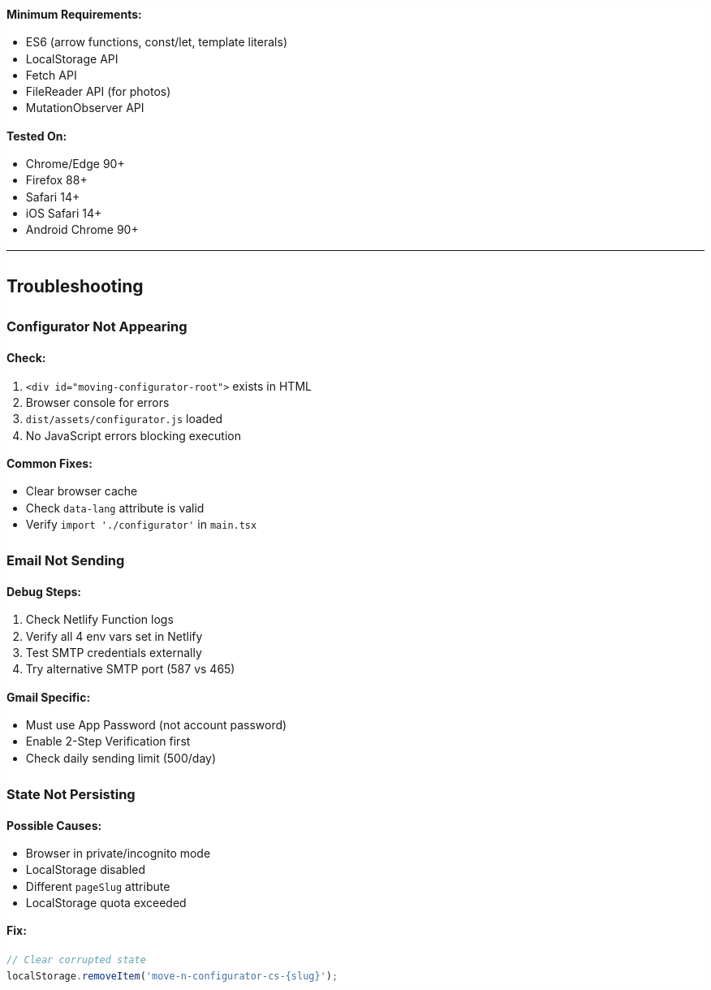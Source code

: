 **Minimum Requirements:**
- ES6 (arrow functions, const/let, template literals)
- LocalStorage API
- Fetch API
- FileReader API (for photos)
- MutationObserver API

**Tested On:**
- Chrome/Edge 90+
- Firefox 88+
- Safari 14+
- iOS Safari 14+
- Android Chrome 90+

---

## Troubleshooting

### Configurator Not Appearing

**Check:**
1. `<div id="moving-configurator-root">` exists in HTML
2. Browser console for errors
3. `dist/assets/configurator.js` loaded
4. No JavaScript errors blocking execution

**Common Fixes:**
- Clear browser cache
- Check `data-lang` attribute is valid
- Verify `import './configurator'` in `main.tsx`

### Email Not Sending

**Debug Steps:**
1. Check Netlify Function logs
2. Verify all 4 env vars set in Netlify
3. Test SMTP credentials externally
4. Try alternative SMTP port (587 vs 465)

**Gmail Specific:**
- Must use App Password (not account password)
- Enable 2-Step Verification first
- Check daily sending limit (500/day)

### State Not Persisting

**Possible Causes:**
- Browser in private/incognito mode
- LocalStorage disabled
- Different `pageSlug` attribute
- LocalStorage quota exceeded

**Fix:**
```typescript
// Clear corrupted state
localStorage.removeItem('move-n-configurator-cs-{slug}');
```
